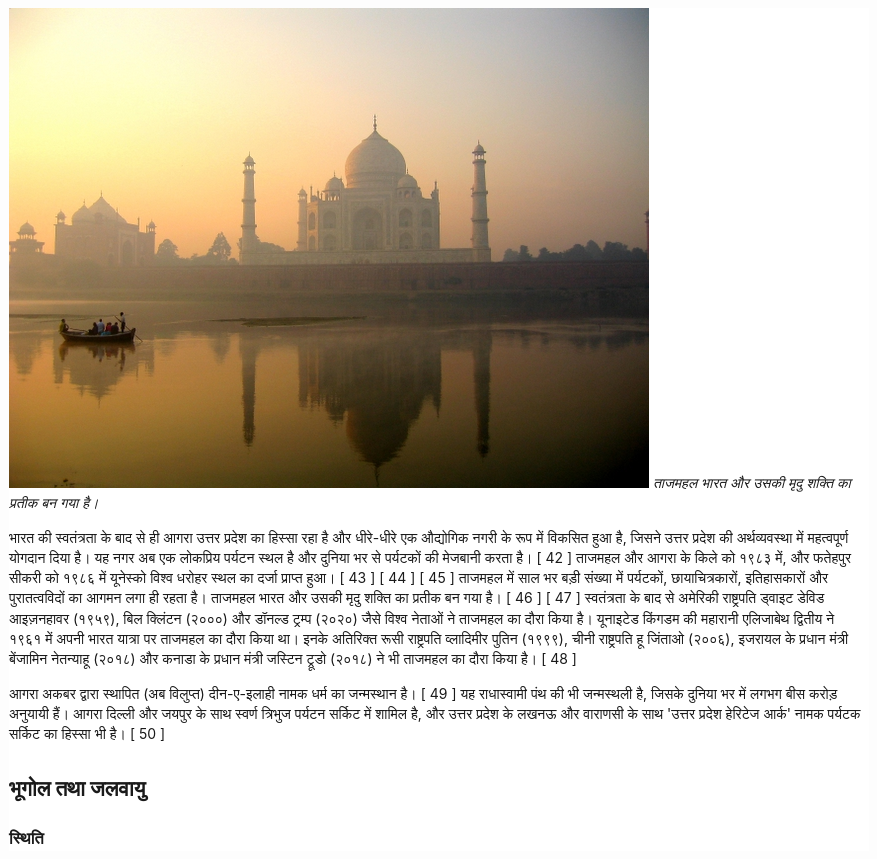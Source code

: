 ![](../../images/5cdcdf610180e48b.jpg)
*ताजमहल भारत और उसकी मृदु शक्ति का प्रतीक बन गया है।*

भारत की स्वतंत्रता के बाद से ही आगरा उत्तर प्रदेश का हिस्सा रहा है और धीरे-धीरे एक औद्योगिक नगरी के रूप में विकसित हुआ है, जिसने उत्तर प्रदेश की अर्थव्यवस्था में महत्वपूर्ण योगदान दिया है। यह नगर अब एक लोकप्रिय पर्यटन स्थल है और दुनिया भर से पर्यटकों की मेजबानी करता है। [ 42 ] ताजमहल और आगरा के किले को १९८३ में, और फतेहपुर सीकरी को १९८६ में यूनेस्को विश्व धरोहर स्थल का दर्जा प्राप्त हुआ। [ 43 ] [ 44 ] [ 45 ] ताजमहल में साल भर बड़ी संख्या में पर्यटकों, छायाचित्रकारों, इतिहासकारों और पुरातत्वविदों का आगमन लगा ही रहता है। ताजमहल भारत और उसकी मृदु शक्ति का प्रतीक बन गया है। [ 46 ] [ 47 ] स्वतंत्रता के बाद से अमेरिकी राष्ट्रपति ड्वाइट डेविड आइज़नहावर (१९५९), बिल क्लिंटन (२०००) और डॉनल्ड ट्रम्प (२०२०) जैसे विश्व नेताओं ने ताजमहल का दौरा किया है। यूनाइटेड किंगडम की महारानी एलिजाबेथ द्वितीय ने १९६१ में अपनी भारत यात्रा पर ताजमहल का दौरा किया था। इनके अतिरिक्त रूसी राष्ट्रपति व्लादिमीर पुतिन (१९९९), चीनी राष्ट्रपति हू जिंताओ (२००६), इजरायल के प्रधान मंत्री बेंजामिन नेतन्याहू (२०१८) और कनाडा के प्रधान मंत्री जस्टिन ट्रूडो (२०१८) ने भी ताजमहल का दौरा किया है। [ 48 ]

आगरा अकबर द्वारा स्थापित (अब विलुप्त) दीन-ए-इलाही नामक धर्म का जन्मस्थान है। [ 49 ] यह राधास्वामी पंथ की भी जन्मस्थली है, जिसके दुनिया भर में लगभग बीस करोड़ अनुयायी हैं। आगरा दिल्ली और जयपुर के साथ स्वर्ण त्रिभुज पर्यटन सर्किट में शामिल है, और उत्तर प्रदेश के लखनऊ और वाराणसी के साथ 'उत्तर प्रदेश हेरिटेज आर्क' नामक पर्यटक सर्किट का हिस्सा भी है। [ 50 ]

## भूगोल तथा जलवायु

### स्थिति
